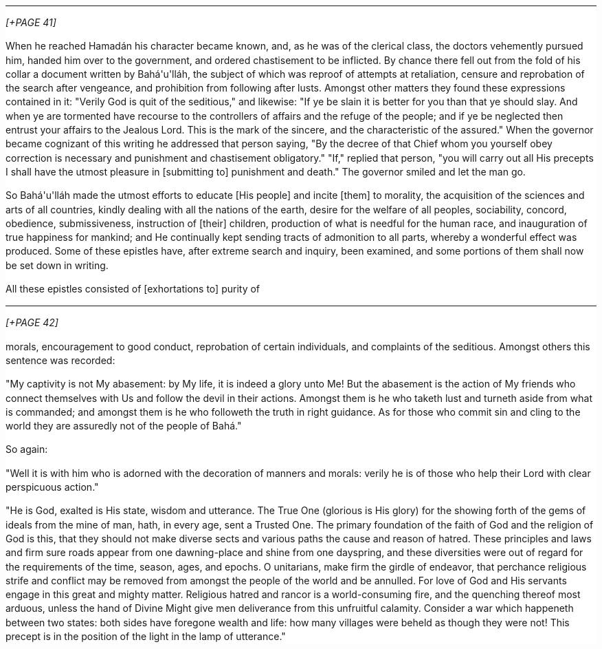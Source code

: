 * * *

_\[+PAGE 41\]_

When he reached Hamadán his character became known, and, as he was of the clerical class, the doctors vehemently pursued him, handed him over to the government, and ordered chastisement to be inflicted. By chance there fell out from the fold of his collar a document written by Bahá'u'lláh, the subject of which was reproof of attempts at retaliation, censure and reprobation of the search after vengeance, and prohibition from following after lusts. Amongst other matters they found these expressions contained in it: "Verily God is quit of the seditious," and likewise: "If ye be slain it is better for you than that ye should slay. And when ye are tormented have recourse to the controllers of affairs and the refuge of the people; and if ye be neglected then entrust your affairs to the Jealous Lord. This is the mark of the sincere, and the characteristic of the assured." When the governor became cognizant of this writing he addressed that person saying, "By the decree of that Chief whom you yourself obey correction is necessary and punishment and chastisement obligatory." "If," replied that person, "you will carry out all His precepts I shall have the utmost pleasure in \[submitting to\] punishment and death." The governor smiled and let the man go.

So Bahá'u'lláh made the utmost efforts to educate \[His people\] and incite \[them\] to morality, the acquisition of the sciences and arts of all countries, kindly dealing with all the nations of the earth, desire for the welfare of all peoples, sociability, concord, obedience, submissiveness, instruction of \[their\] children, production of what is needful for the human race, and inauguration of true happiness for mankind; and He continually kept sending tracts of admonition to all parts, whereby a wonderful effect was produced. Some of these epistles have, after extreme search and inquiry, been examined, and some portions of them shall now be set down in writing.

All these epistles consisted of \[exhortations to\] purity of

* * *

_\[+PAGE 42\]_

morals, encouragement to good conduct, reprobation of certain individuals, and complaints of the seditious. Amongst others this sentence was recorded:

"My captivity is not My abasement: by My life, it is indeed a glory unto Me! But the abasement is the action of My friends who connect themselves with Us and follow the devil in their actions. Amongst them is he who taketh lust and turneth aside from what is commanded; and amongst them is he who followeth the truth in right guidance. As for those who commit sin and cling to the world they are assuredly not of the people of Bahá."

So again:

"Well it is with him who is adorned with the decoration of manners and morals: verily he is of those who help their Lord with clear perspicuous action."

"He is God, exalted is His state, wisdom and utterance. The True One (glorious is His glory) for the showing forth of the gems of ideals from the mine of man, hath, in every age, sent a Trusted One. The primary foundation of the faith of God and the religion of God is this, that they should not make diverse sects and various paths the cause and reason of hatred. These principles and laws and firm sure roads appear from one dawning-place and shine from one dayspring, and these diversities were out of regard for the requirements of the time, season, ages, and epochs. O unitarians, make firm the girdle of endeavor, that perchance religious strife and conflict may be removed from amongst the people of the world and be annulled. For love of God and His servants engage in this great and mighty matter. Religious hatred and rancor is a world-consuming fire, and the quenching thereof most arduous, unless the hand of Divine Might give men deliverance from this unfruitful calamity. Consider a war which happeneth between two states: both sides have foregone wealth and life: how many villages were beheld as though they were not! This precept is in the position of the light in the lamp of utterance."
